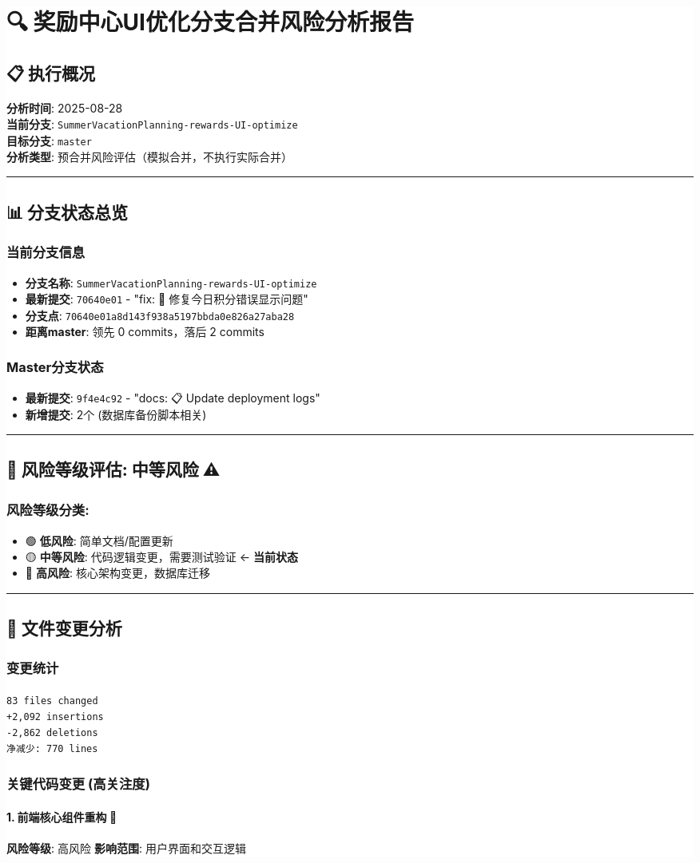# 🔍 奖励中心UI优化分支合并风险分析报告

## 📋 执行概况

**分析时间**: 2025-08-28  
**当前分支**: `SummerVacationPlanning-rewards-UI-optimize`  
**目标分支**: `master`  
**分析类型**: 预合并风险评估（模拟合并，不执行实际合并）

---

## 📊 分支状态总览

### **当前分支信息**
- **分支名称**: `SummerVacationPlanning-rewards-UI-optimize`
- **最新提交**: `70640e01` - "fix: 🎯 修复今日积分错误显示问题"
- **分支点**: `70640e01a8d143f938a5197bbda0e826a27aba28`
- **距离master**: 领先 0 commits，落后 2 commits

### **Master分支状态**
- **最新提交**: `9f4e4c92` - "docs: 📋 Update deployment logs"  
- **新增提交**: 2个 (数据库备份脚本相关)

---

## 🚨 风险等级评估: **中等风险** ⚠️

### 风险等级分类:
- 🟢 **低风险**: 简单文档/配置更新
- 🟡 **中等风险**: 代码逻辑变更，需要测试验证  ← **当前状态**
- 🔴 **高风险**: 核心架构变更，数据库迁移

---

## 📝 文件变更分析

### **变更统计**
```
83 files changed
+2,092 insertions
-2,862 deletions
净减少: 770 lines
```

### **关键代码变更** (高关注度)

#### 1. **前端核心组件重构** 🔴
**风险等级**: 高风险
**影响范围**: 用户界面和交互逻辑
